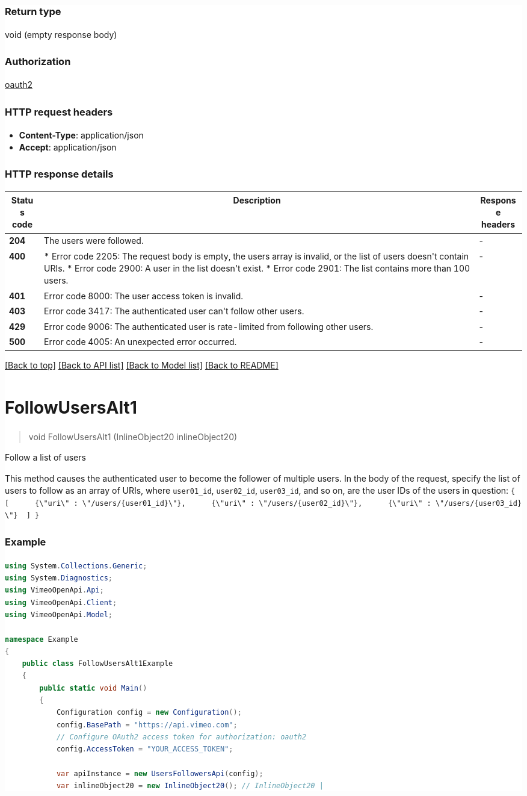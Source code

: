 ### Return type

void (empty response body)

### Authorization

[oauth2](../README.md#oauth2)

### HTTP request headers

 - **Content-Type**: application/json
 - **Accept**: application/json

### HTTP response details
| Status code | Description | Response headers |
|-------------|-------------|------------------|
| **204** | The users were followed. |  -  |
| **400** | * Error code 2205: The request body is empty, the users array is invalid, or the list of users doesn&#39;t contain URIs. * Error code 2900: A user in the list doesn&#39;t exist. * Error code 2901: The list contains more than 100 users. |  -  |
| **401** | Error code 8000: The user access token is invalid. |  -  |
| **403** | Error code 3417: The authenticated user can&#39;t follow other users. |  -  |
| **429** | Error code 9006: The authenticated user is rate-limited from following other users. |  -  |
| **500** | Error code 4005: An unexpected error occurred. |  -  |

[[Back to top]](#) [[Back to API list]](../README.md#documentation-for-api-endpoints) [[Back to Model list]](../README.md#documentation-for-models) [[Back to README]](../README.md)

<a name="followusersalt1"></a>
# **FollowUsersAlt1**
> void FollowUsersAlt1 (InlineObject20 inlineObject20)

Follow a list of users

This method causes the authenticated user to become the follower of multiple users. In the body of the request, specify the list of users to follow as an array of URIs, where `user01_id`, `user02_id`, `user03_id`, and so on, are the user IDs of the users in question:  ``` {  [      {\"uri\" : \"/users/{user01_id}\"},      {\"uri\" : \"/users/{user02_id}\"},      {\"uri\" : \"/users/{user03_id}\"}  ] } ```

### Example
```csharp
using System.Collections.Generic;
using System.Diagnostics;
using VimeoOpenApi.Api;
using VimeoOpenApi.Client;
using VimeoOpenApi.Model;

namespace Example
{
    public class FollowUsersAlt1Example
    {
        public static void Main()
        {
            Configuration config = new Configuration();
            config.BasePath = "https://api.vimeo.com";
            // Configure OAuth2 access token for authorization: oauth2
            config.AccessToken = "YOUR_ACCESS_TOKEN";

            var apiInstance = new UsersFollowersApi(config);
            var inlineObject20 = new InlineObject20(); // InlineObject20 | 
```